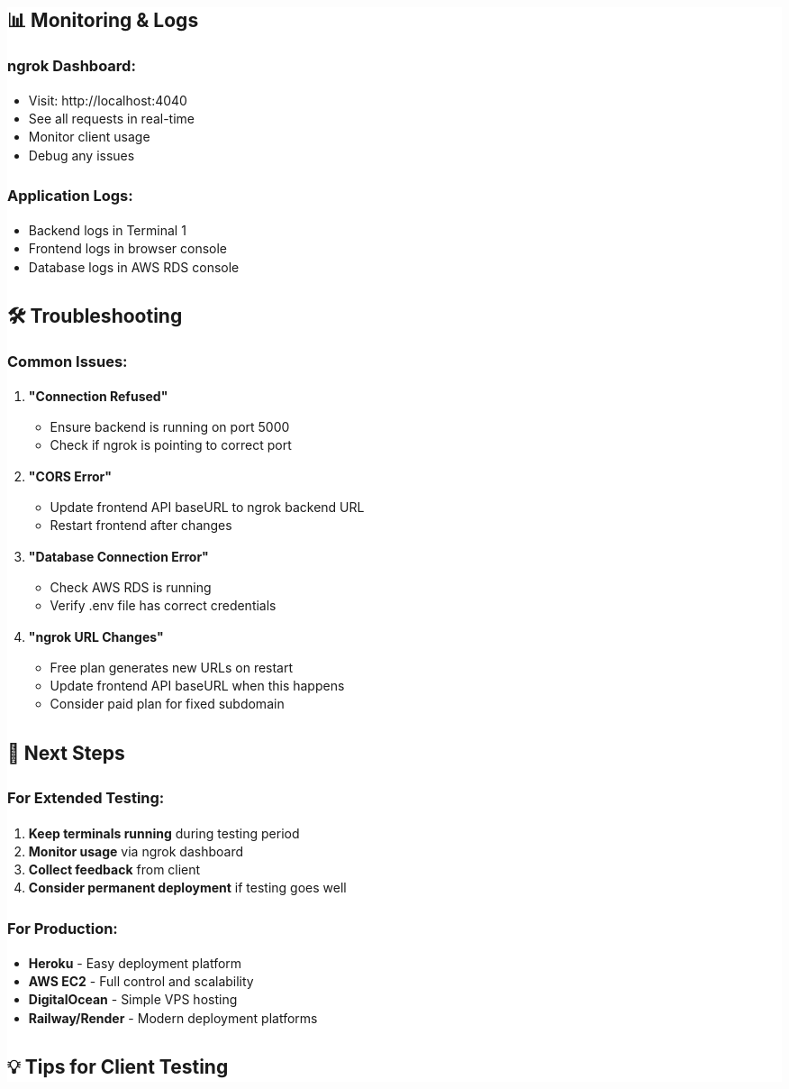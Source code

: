 ## 📊 **Monitoring & Logs**

### **ngrok Dashboard:**
- Visit: http://localhost:4040
- See all requests in real-time
- Monitor client usage
- Debug any issues

### **Application Logs:**
- Backend logs in Terminal 1
- Frontend logs in browser console
- Database logs in AWS RDS console

## 🛠️ **Troubleshooting**

### **Common Issues:**

1. **"Connection Refused"**
   - Ensure backend is running on port 5000
   - Check if ngrok is pointing to correct port

2. **"CORS Error"**
   - Update frontend API baseURL to ngrok backend URL
   - Restart frontend after changes

3. **"Database Connection Error"**
   - Check AWS RDS is running
   - Verify .env file has correct credentials

4. **"ngrok URL Changes"**
   - Free plan generates new URLs on restart
   - Update frontend API baseURL when this happens
   - Consider paid plan for fixed subdomain

## 🎯 **Next Steps**

### **For Extended Testing:**
1. **Keep terminals running** during testing period
2. **Monitor usage** via ngrok dashboard
3. **Collect feedback** from client
4. **Consider permanent deployment** if testing goes well

### **For Production:**
- **Heroku** - Easy deployment platform
- **AWS EC2** - Full control and scalability
- **DigitalOcean** - Simple VPS hosting
- **Railway/Render** - Modern deployment platforms

## 💡 **Tips for Client Testing**

